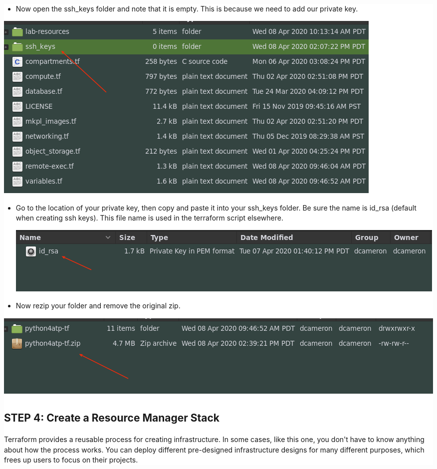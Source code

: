-  Now open the ssh\_keys folder and note that it is empty. This is because we need to add our private key.

  ![](images/1/007.png " ")

- Go to the location of your private key, then copy and paste it into your ssh\_keys folder.  Be sure the name is id_rsa (default when creating ssh keys).  This file name is used in the terraform script elsewhere.

  ![](images/1/008.png " ")

 - Now rezip your folder and remove the original zip.

  ![](images/1/009.png " ")

## **STEP 4:** Create a Resource Manager Stack

Terraform provides a reusable process for creating infrastructure.  In some cases, like this one, you don't have to know anything about how the process works. You can deploy different pre-designed infrastructure designs for many different purposes, which frees up users to focus on their projects.
